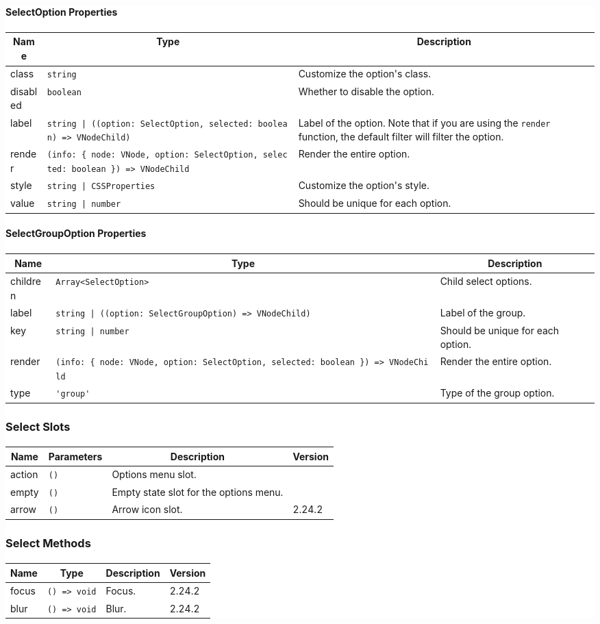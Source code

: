 #### SelectOption Properties

| Name | Type | Description |
| --- | --- | --- |
| class | `string` | Customize the option's class. |
| disabled | `boolean` | Whether to disable the option. |
| label | `string \| ((option: SelectOption, selected: boolean) => VNodeChild)` | Label of the option. Note that if you are using the `render` function, the default filter will filter the option. |
| render | `(info: { node: VNode, option: SelectOption, selected: boolean }) => VNodeChild` | Render the entire option. |
| style | `string \| CSSProperties` | Customize the option's style. |
| value | `string \| number` | Should be unique for each option. |

#### SelectGroupOption Properties

| Name | Type | Description |
| --- | --- | --- |
| children | `Array<SelectOption>` | Child select options. |
| label | `string \| ((option: SelectGroupOption) => VNodeChild)` | Label of the group. |
| key | `string \| number` | Should be unique for each option. |
| render | `(info: { node: VNode, option: SelectOption, selected: boolean }) => VNodeChild` | Render the entire option. |
| type | `'group'` | Type of the group option. |

### Select Slots

| Name   | Parameters | Description                            | Version |
| ------ | ---------- | -------------------------------------- | ------- |
| action | `()`       | Options menu slot.                     |         |
| empty  | `()`       | Empty state slot for the options menu. |         |
| arrow  | `()`       | Arrow icon slot.                       | 2.24.2  |

### Select Methods

| Name  | Type         | Description | Version |
| ----- | ------------ | ----------- | ------- |
| focus | `() => void` | Focus.      | 2.24.2  |
| blur  | `() => void` | Blur.       | 2.24.2  |
